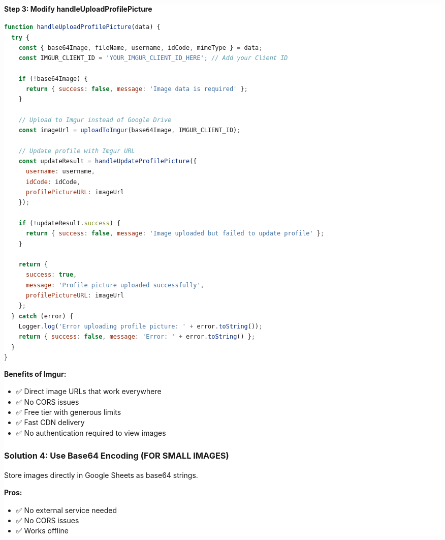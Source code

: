 **Step 3: Modify handleUploadProfilePicture**
```javascript
function handleUploadProfilePicture(data) {
  try {
    const { base64Image, fileName, username, idCode, mimeType } = data;
    const IMGUR_CLIENT_ID = 'YOUR_IMGUR_CLIENT_ID_HERE'; // Add your Client ID
    
    if (!base64Image) {
      return { success: false, message: 'Image data is required' };
    }
    
    // Upload to Imgur instead of Google Drive
    const imageUrl = uploadToImgur(base64Image, IMGUR_CLIENT_ID);
    
    // Update profile with Imgur URL
    const updateResult = handleUpdateProfilePicture({
      username: username,
      idCode: idCode,
      profilePictureURL: imageUrl
    });
    
    if (!updateResult.success) {
      return { success: false, message: 'Image uploaded but failed to update profile' };
    }
    
    return {
      success: true,
      message: 'Profile picture uploaded successfully',
      profilePictureURL: imageUrl
    };
  } catch (error) {
    Logger.log('Error uploading profile picture: ' + error.toString());
    return { success: false, message: 'Error: ' + error.toString() };
  }
}
```

**Benefits of Imgur:**
- ✅ Direct image URLs that work everywhere
- ✅ No CORS issues
- ✅ Free tier with generous limits
- ✅ Fast CDN delivery
- ✅ No authentication required to view images

### **Solution 4: Use Base64 Encoding (FOR SMALL IMAGES)**

Store images directly in Google Sheets as base64 strings.

**Pros:**
- ✅ No external service needed
- ✅ No CORS issues
- ✅ Works offline
